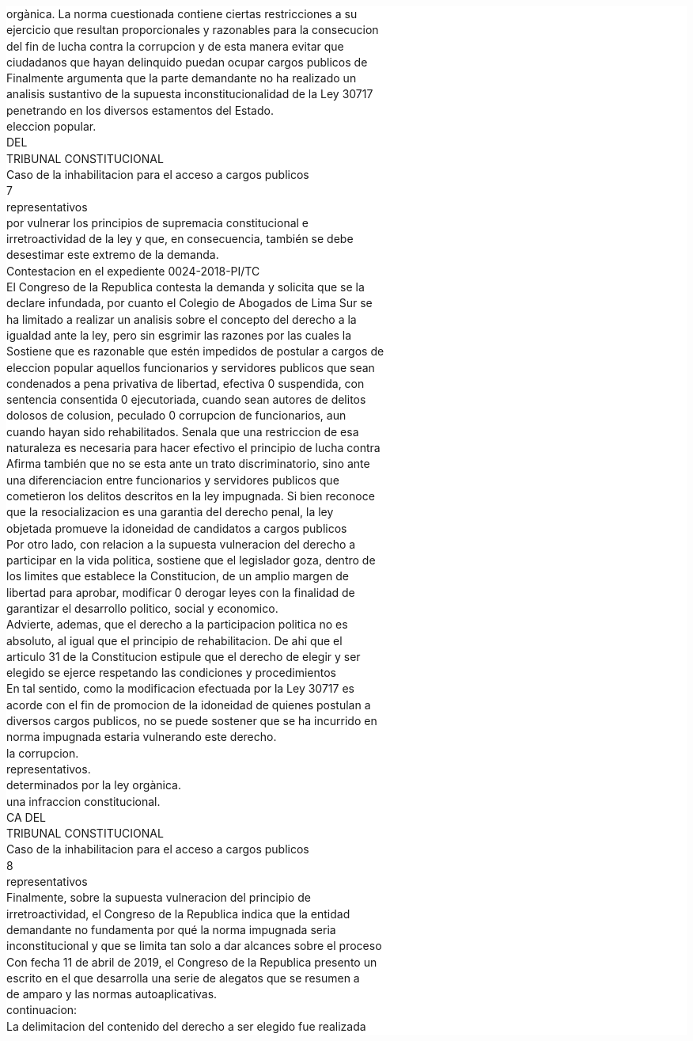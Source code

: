 orgànica. La norma cuestionada contiene ciertas restricciones a su  
ejercicio que resultan proporcionales y razonables para la consecucion  
del fin de lucha contra la corrupcion y de esta manera evitar que  
ciudadanos que hayan delinquido puedan ocupar cargos publicos de  
Finalmente argumenta que la parte demandante no ha realizado un  
analisis sustantivo de la supuesta inconstitucionalidad de la Ley 30717  
penetrando en los diversos estamentos del Estado.  
eleccion popular.  
DEL  
TRIBUNAL CONSTITUCIONAL  
Caso de la inhabilitacion para el acceso a cargos publicos  
7  
representativos  
por vulnerar los principios de supremacia constitucional e  
irretroactividad de la ley y que, en consecuencia, también se debe  
desestimar este extremo de la demanda.  
Contestacion en el expediente 0024-2018-PI/TC  
El Congreso de la Republica contesta la demanda y solicita que se la  
declare infundada, por cuanto el Colegio de Abogados de Lima Sur se  
ha limitado a realizar un analisis sobre el concepto del derecho a la  
igualdad ante la ley, pero sin esgrimir las razones por las cuales la  
Sostiene que es razonable que estén impedidos de postular a cargos de  
eleccion popular aquellos funcionarios y servidores publicos que sean  
condenados a pena privativa de libertad, efectiva 0 suspendida, con  
sentencia consentida 0 ejecutoriada, cuando sean autores de delitos  
dolosos de colusion, peculado 0 corrupcion de funcionarios, aun  
cuando hayan sido rehabilitados. Senala que una restriccion de esa  
naturaleza es necesaria para hacer efectivo el principio de lucha contra  
Afirma también que no se esta ante un trato discriminatorio, sino ante  
una diferenciacion entre funcionarios y servidores publicos que  
cometieron los delitos descritos en la ley impugnada. Si bien reconoce  
que la resocializacion es una garantia del derecho penal, la ley  
objetada promueve la idoneidad de candidatos a cargos publicos  
Por otro lado, con relacion a la supuesta vulneracion del derecho a  
participar en la vida politica, sostiene que el legislador goza, dentro de  
los limites que establece la Constitucion, de un amplio margen de  
libertad para aprobar, modificar 0 derogar leyes con la finalidad de  
garantizar el desarrollo politico, social y economico.  
Advierte, ademas, que el derecho a la participacion politica no es  
absoluto, al igual que el principio de rehabilitacion. De ahi que el  
articulo 31 de la Constitucion estipule que el derecho de elegir y ser  
elegido se ejerce respetando las condiciones y procedimientos  
En tal sentido, como la modificacion efectuada por la Ley 30717 es  
acorde con el fin de promocion de la idoneidad de quienes postulan a  
diversos cargos publicos, no se puede sostener que se ha incurrido en  
norma impugnada estaria vulnerando este derecho.  
la corrupcion.  
representativos.  
determinados por la ley orgànica.  
una infraccion constitucional.  
CA DEL  
TRIBUNAL CONSTITUCIONAL  
Caso de la inhabilitacion para el acceso a cargos publicos  
8  
representativos  
Finalmente, sobre la supuesta vulneracion del principio de  
irretroactividad, el Congreso de la Republica indica que la entidad  
demandante no fundamenta por qué la norma impugnada seria  
inconstitucional y que se limita tan solo a dar alcances sobre el proceso  
Con fecha 11 de abril de 2019, el Congreso de la Republica presento un  
escrito en el que desarrolla una serie de alegatos que se resumen a  
de amparo y las normas autoaplicativas.  
continuacion:  
La delimitacion del contenido del derecho a ser elegido fue realizada  